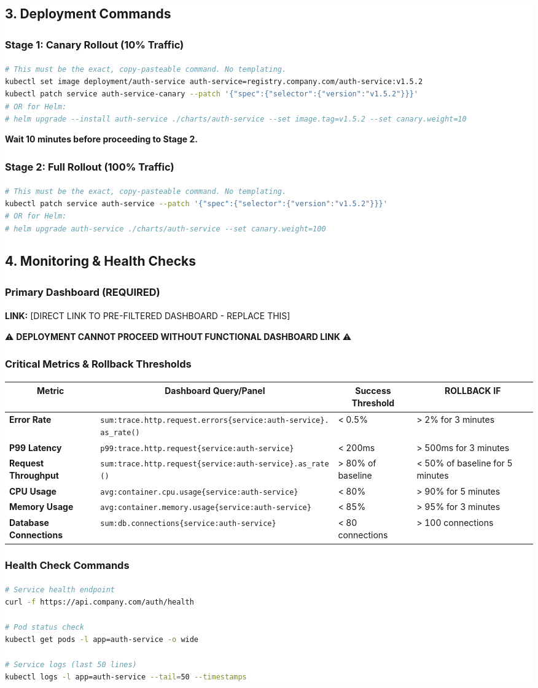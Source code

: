 ## 3. Deployment Commands

### Stage 1: Canary Rollout (10% Traffic)

```bash
# This must be the exact, copy-pasteable command. No templating.
kubectl set image deployment/auth-service auth-service=registry.company.com/auth-service:v1.5.2
kubectl patch service auth-service-canary --patch '{"spec":{"selector":{"version":"v1.5.2"}}}'
# OR for Helm:
# helm upgrade --install auth-service ./charts/auth-service --set image.tag=v1.5.2 --set canary.weight=10
```

**Wait 10 minutes before proceeding to Stage 2.**

### Stage 2: Full Rollout (100% Traffic)

```bash
# This must be the exact, copy-pasteable command. No templating.
kubectl patch service auth-service --patch '{"spec":{"selector":{"version":"v1.5.2"}}}'
# OR for Helm:
# helm upgrade auth-service ./charts/auth-service --set canary.weight=100
```

## 4. Monitoring & Health Checks

### Primary Dashboard (REQUIRED)

**LINK:** [DIRECT LINK TO PRE-FILTERED DASHBOARD - REPLACE THIS]

⚠️ **DEPLOYMENT CANNOT PROCEED WITHOUT FUNCTIONAL DASHBOARD LINK** ⚠️

### Critical Metrics & Rollback Thresholds

| Metric | Dashboard Query/Panel | Success Threshold | **ROLLBACK IF** |
|--------|----------------------|-------------------|-----------------|
| **Error Rate** | `sum:trace.http.request.errors{service:auth-service}.as_rate()` | < 0.5% | > 2% for 3 minutes |
| **P99 Latency** | `p99:trace.http.request{service:auth-service}` | < 200ms | > 500ms for 3 minutes |
| **Request Throughput** | `sum:trace.http.request{service:auth-service}.as_rate()` | > 80% of baseline | < 50% of baseline for 5 minutes |
| **CPU Usage** | `avg:container.cpu.usage{service:auth-service}` | < 80% | > 90% for 5 minutes |
| **Memory Usage** | `avg:container.memory.usage{service:auth-service}` | < 85% | > 95% for 3 minutes |
| **Database Connections** | `sum:db.connections{service:auth-service}` | < 80 connections | > 100 connections |

### Health Check Commands

```bash
# Service health endpoint
curl -f https://api.company.com/auth/health

# Pod status check
kubectl get pods -l app=auth-service -o wide

# Service logs (last 50 lines)
kubectl logs -l app=auth-service --tail=50 --timestamps
```
